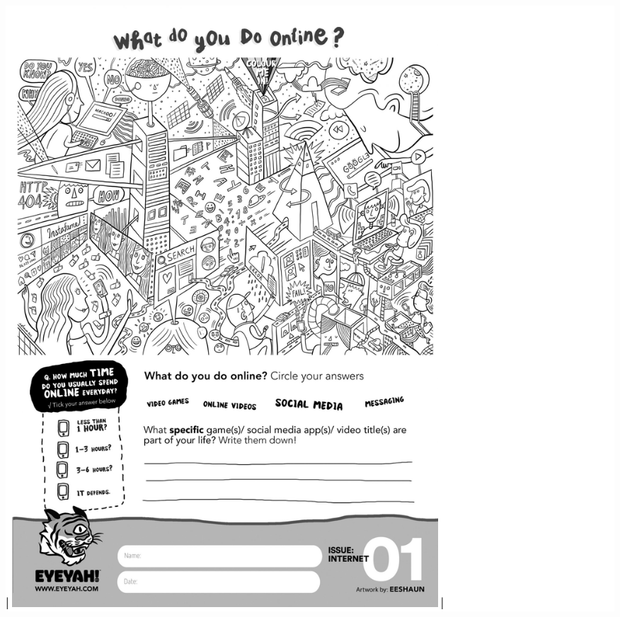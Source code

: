 | <a href="/images/diyresources/secondary/What-Do-You-Do-Online_BW.jpg"><img src="/images/diyresources/secondary/What-Do-You-Do-Online_BW-scaled.jpg" alt="what do you do online bw worksheet" style="width: 70%;"></a> |